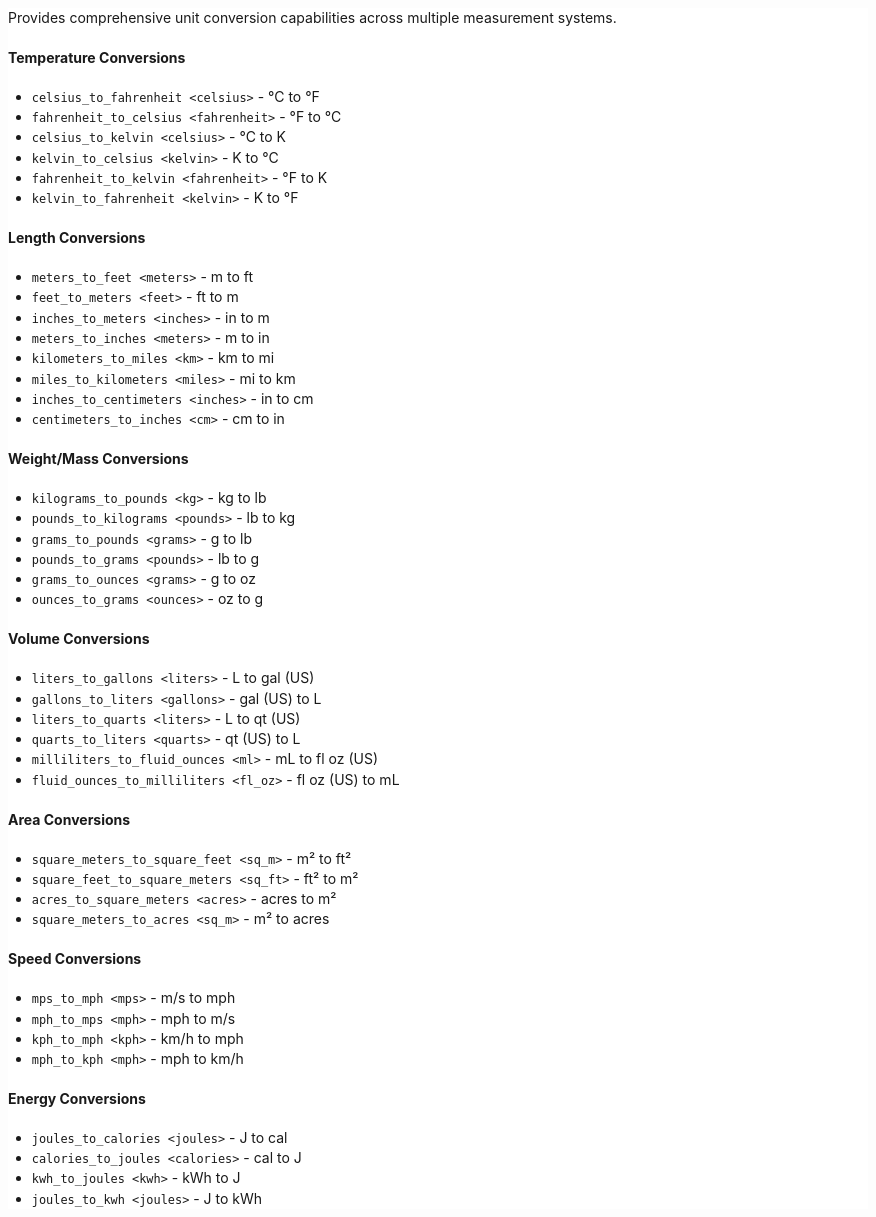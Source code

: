 Provides comprehensive unit conversion capabilities across multiple measurement systems.

#### Temperature Conversions
- `celsius_to_fahrenheit <celsius>` - °C to °F
- `fahrenheit_to_celsius <fahrenheit>` - °F to °C
- `celsius_to_kelvin <celsius>` - °C to K
- `kelvin_to_celsius <kelvin>` - K to °C  
- `fahrenheit_to_kelvin <fahrenheit>` - °F to K
- `kelvin_to_fahrenheit <kelvin>` - K to °F

#### Length Conversions
- `meters_to_feet <meters>` - m to ft
- `feet_to_meters <feet>` - ft to m
- `inches_to_meters <inches>` - in to m
- `meters_to_inches <meters>` - m to in
- `kilometers_to_miles <km>` - km to mi
- `miles_to_kilometers <miles>` - mi to km
- `inches_to_centimeters <inches>` - in to cm
- `centimeters_to_inches <cm>` - cm to in

#### Weight/Mass Conversions
- `kilograms_to_pounds <kg>` - kg to lb
- `pounds_to_kilograms <pounds>` - lb to kg
- `grams_to_pounds <grams>` - g to lb
- `pounds_to_grams <pounds>` - lb to g
- `grams_to_ounces <grams>` - g to oz
- `ounces_to_grams <ounces>` - oz to g

#### Volume Conversions
- `liters_to_gallons <liters>` - L to gal (US)
- `gallons_to_liters <gallons>` - gal (US) to L
- `liters_to_quarts <liters>` - L to qt (US)
- `quarts_to_liters <quarts>` - qt (US) to L
- `milliliters_to_fluid_ounces <ml>` - mL to fl oz (US)
- `fluid_ounces_to_milliliters <fl_oz>` - fl oz (US) to mL

#### Area Conversions
- `square_meters_to_square_feet <sq_m>` - m² to ft²
- `square_feet_to_square_meters <sq_ft>` - ft² to m²
- `acres_to_square_meters <acres>` - acres to m²
- `square_meters_to_acres <sq_m>` - m² to acres

#### Speed Conversions
- `mps_to_mph <mps>` - m/s to mph
- `mph_to_mps <mph>` - mph to m/s
- `kph_to_mph <kph>` - km/h to mph
- `mph_to_kph <mph>` - mph to km/h

#### Energy Conversions
- `joules_to_calories <joules>` - J to cal
- `calories_to_joules <calories>` - cal to J
- `kwh_to_joules <kwh>` - kWh to J
- `joules_to_kwh <joules>` - J to kWh

